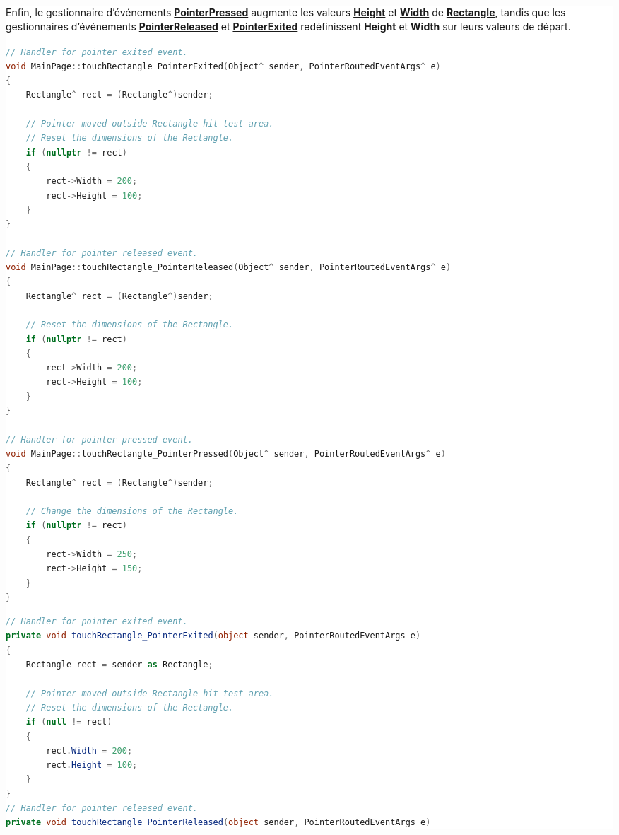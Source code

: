 Enfin, le gestionnaire d’événements [**PointerPressed**](https://msdn.microsoft.com/library/windows/apps/br208971) augmente les valeurs [**Height**](/uwp/api/Windows.UI.Xaml.FrameworkElement.Height) et [**Width**](/uwp/api/Windows.UI.Xaml.FrameworkElement.Width) de [**Rectangle**](/uwp/api/Windows.UI.Xaml.Shapes.Rectangle), tandis que les gestionnaires d’événements [**PointerReleased**](https://msdn.microsoft.com/library/windows/apps/br208972) et [**PointerExited**](https://msdn.microsoft.com/library/windows/apps/br208969) redéfinissent **Height** et **Width** sur leurs valeurs de départ.

```cpp
// Handler for pointer exited event.
void MainPage::touchRectangle_PointerExited(Object^ sender, PointerRoutedEventArgs^ e)
{
    Rectangle^ rect = (Rectangle^)sender;

    // Pointer moved outside Rectangle hit test area.
    // Reset the dimensions of the Rectangle.
    if (nullptr != rect)
    {
        rect->Width = 200;
        rect->Height = 100;
    }
}

// Handler for pointer released event.
void MainPage::touchRectangle_PointerReleased(Object^ sender, PointerRoutedEventArgs^ e)
{
    Rectangle^ rect = (Rectangle^)sender;

    // Reset the dimensions of the Rectangle.
    if (nullptr != rect)
    {
        rect->Width = 200;
        rect->Height = 100;
    }
}

// Handler for pointer pressed event.
void MainPage::touchRectangle_PointerPressed(Object^ sender, PointerRoutedEventArgs^ e)
{
    Rectangle^ rect = (Rectangle^)sender;

    // Change the dimensions of the Rectangle.
    if (nullptr != rect)
    {
        rect->Width = 250;
        rect->Height = 150;
    }
}
```

```cs
// Handler for pointer exited event.
private void touchRectangle_PointerExited(object sender, PointerRoutedEventArgs e)
{
    Rectangle rect = sender as Rectangle;

    // Pointer moved outside Rectangle hit test area.
    // Reset the dimensions of the Rectangle.
    if (null != rect)
    {
        rect.Width = 200;
        rect.Height = 100;
    }
}
// Handler for pointer released event.
private void touchRectangle_PointerReleased(object sender, PointerRoutedEventArgs e)
```